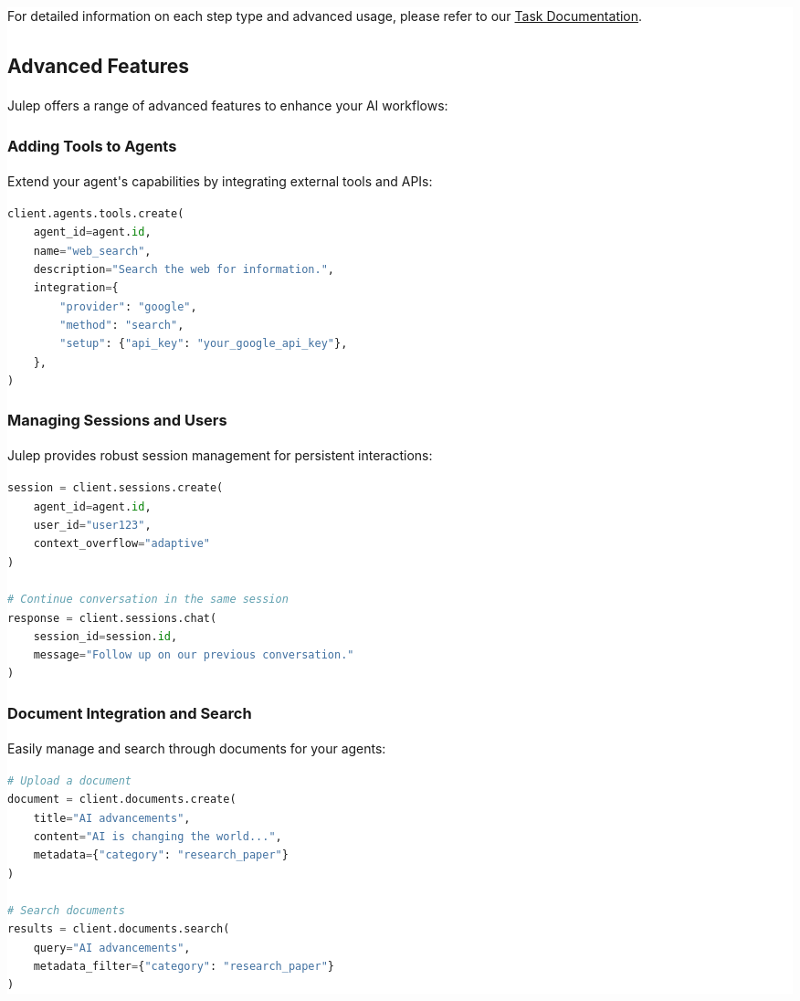 For detailed information on each step type and advanced usage, please refer to our [Task Documentation](https://docs.julep.ai/tasks).

## Advanced Features

Julep offers a range of advanced features to enhance your AI workflows:

### Adding Tools to Agents

Extend your agent's capabilities by integrating external tools and APIs:

```python
client.agents.tools.create(
    agent_id=agent.id,
    name="web_search",
    description="Search the web for information.",
    integration={
        "provider": "google",
        "method": "search",
        "setup": {"api_key": "your_google_api_key"},
    },
)
```

### Managing Sessions and Users

Julep provides robust session management for persistent interactions:

```python
session = client.sessions.create(
    agent_id=agent.id,
    user_id="user123",
    context_overflow="adaptive"
)

# Continue conversation in the same session
response = client.sessions.chat(
    session_id=session.id,
    message="Follow up on our previous conversation."
)
```

### Document Integration and Search

Easily manage and search through documents for your agents:

```python
# Upload a document
document = client.documents.create(
    title="AI advancements",
    content="AI is changing the world...",
    metadata={"category": "research_paper"}
)

# Search documents
results = client.documents.search(
    query="AI advancements",
    metadata_filter={"category": "research_paper"}
)
```
